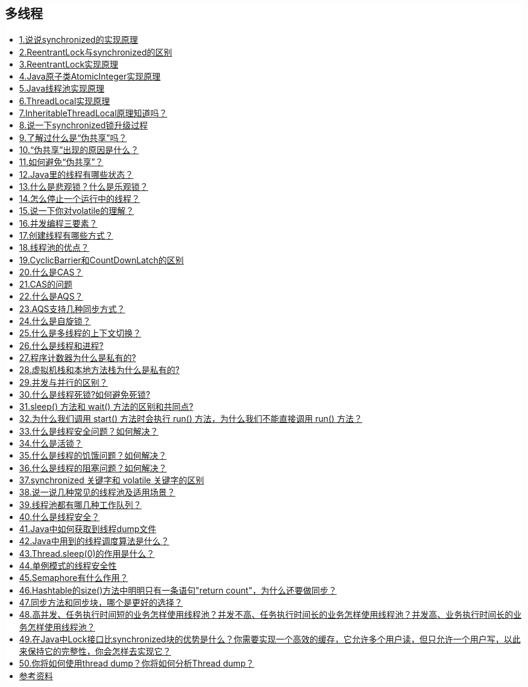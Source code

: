 ## 多线程


* [1.说说synchronized的实现原理](#1说说synchronized的实现原理)
* [2.ReentrantLock与synchronized的区别](#2reentrantlock与synchronized的区别)
* [3.ReentrantLock实现原理](#3reentrantlock实现原理)
* [4.Java原子类AtomicInteger实现原理](#4java原子类atomicinteger实现原理)
* [5.Java线程池实现原理](#5java线程池实现原理)
* [6.ThreadLocal实现原理](#6threadlocal实现原理)
* [7.InheritableThreadLocal原理知道吗？](#7inheritablethreadlocal原理知道吗)
* [8.说一下synchronized锁升级过程](#8说一下synchronized锁升级过程)
* [9.了解过什么是“伪共享”吗？](#9了解过什么是伪共享吗)
* [10.“伪共享”出现的原因是什么？](#10伪共享出现的原因是什么)
* [11.如何避免“伪共享”？](#11如何避免伪共享)
* [12.Java里的线程有哪些状态？](#12java里的线程有哪些状态)
* [13.什么是悲观锁？什么是乐观锁？](#13什么是悲观锁什么是乐观锁)
* [14.怎么停止一个运行中的线程？](#14怎么停止一个运行中的线程)
* [15.说一下你对volatile的理解？](#15说一下你对volatile的理解)
* [16.并发编程三要素？](#16并发编程三要素)
* [17.创建线程有哪些方式？](#17创建线程有哪些方式)
* [18.线程池的优点？](#18线程池的优点)
* [19.CyclicBarrier和CountDownLatch的区别](#19cyclicbarrier和countdownlatch的区别)
* [20.什么是CAS？](#20什么是cas)
* [21.CAS的问题](#21cas的问题)
* [22.什么是AQS？](#22什么是aqs)
* [23.AQS支持几种同步方式？](#23aqs支持几种同步方式)
* [24.什么是自旋锁？](#24什么是自旋锁)
* [25.什么是多线程的上下文切换？](#25什么是多线程的上下文切换)
* [26.什么是线程和进程?](#26什么是线程和进程)
* [27.程序计数器为什么是私有的?](#27程序计数器为什么是私有的)
* [28.虚拟机栈和本地方法栈为什么是私有的?](#28虚拟机栈和本地方法栈为什么是私有的)
* [29.并发与并行的区别？](#29并发与并行的区别)
* [30.什么是线程死锁?如何避免死锁?](#30什么是线程死锁如何避免死锁)
* [31.sleep() 方法和 wait() 方法的区别和共同点?](#31sleep-方法和-wait-方法的区别和共同点)
* [32.为什么我们调用 start() 方法时会执行 run() 方法，为什么我们不能直接调用 run() 方法？](#32为什么我们调用-start-方法时会执行-run-方法为什么我们不能直接调用-run-方法)
* [33.什么是线程安全问题？如何解决？](#33什么是线程安全问题如何解决)
* [34.什么是活锁？](#34什么是活锁)
* [35.什么是线程的饥饿问题？如何解决？](#35什么是线程的饥饿问题如何解决)
* [36.什么是线程的阻塞问题？如何解决？](#36什么是线程的阻塞问题如何解决)
* [37.synchronized 关键字和 volatile 关键字的区别](#37synchronized-关键字和-volatile-关键字的区别)
* [38.说一说几种常见的线程池及适用场景？](#38说一说几种常见的线程池及适用场景)
* [39.线程池都有哪几种工作队列？](#39线程池都有哪几种工作队列)
* [40.什么是线程安全？](#40什么是线程安全)
* [41.Java中如何获取到线程dump文件](#41java中如何获取到线程dump文件)
* [42.Java中用到的线程调度算法是什么？](#42java中用到的线程调度算法是什么)
* [43.Thread.sleep(0)的作用是什么？](#43threadsleep0的作用是什么)
* [44.单例模式的线程安全性](#44单例模式的线程安全性)
* [45.Semaphore有什么作用？](#45semaphore有什么作用)
* [46.Hashtable的size()方法中明明只有一条语句"return count"，为什么还要做同步？](#46hashtable的size方法中明明只有一条语句return-count为什么还要做同步)
* [47.同步方法和同步块，哪个是更好的选择？](#47同步方法和同步块哪个是更好的选择)
* [48.高并发、任务执行时间短的业务怎样使用线程池？并发不高、任务执行时间长的业务怎样使用线程池？并发高、业务执行时间长的业务怎样使用线程池？](#48高并发任务执行时间短的业务怎样使用线程池并发不高任务执行时间长的业务怎样使用线程池并发高业务执行时间长的业务怎样使用线程池)
* [49.在Java中Lock接口比synchronized块的优势是什么？你需要实现一个高效的缓存，它允许多个用户读，但只允许一个用户写，以此来保持它的完整性，你会怎样去实现它？](#49在java中lock接口比synchronized块的优势是什么你需要实现一个高效的缓存它允许多个用户读但只允许一个用户写以此来保持它的完整性你会怎样去实现它)
* [50.你将如何使用thread dump？你将如何分析Thread dump？](#50你将如何使用thread-dump你将如何分析thread-dump)
* [参考资料](#参考资料)
